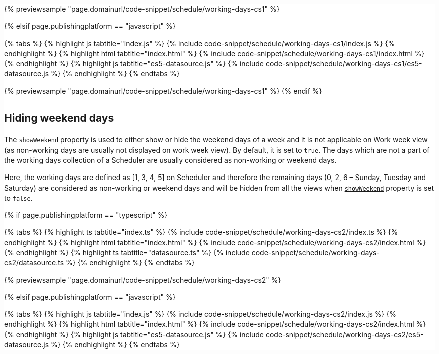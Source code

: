 {% previewsample "page.domainurl/code-snippet/schedule/working-days-cs1" %}

{% elsif page.publishingplatform == "javascript" %}

{% tabs %}
{% highlight js tabtitle="index.js" %}
{% include code-snippet/schedule/working-days-cs1/index.js %}
{% endhighlight %}
{% highlight html tabtitle="index.html" %}
{% include code-snippet/schedule/working-days-cs1/index.html %}
{% endhighlight %}
{% highlight js tabtitle="es5-datasource.js" %}
{% include code-snippet/schedule/working-days-cs1/es5-datasource.js %}
{% endhighlight %}
{% endtabs %}

{% previewsample "page.domainurl/code-snippet/schedule/working-days-cs1" %}
{% endif %}

## Hiding weekend days

The [`showWeekend`](https://ej2.syncfusion.com/documentation/api/schedule/views/#showweekend) property is used to either show or hide the weekend days of a week and it is not applicable on Work week view (as non-working days are usually not displayed on work week view). By default, it is set to `true`. The days which are not a part of the working days collection of a Scheduler are usually considered as non-working or weekend days.

Here, the working days are defined as [1, 3, 4, 5] on Scheduler and therefore the remaining days (0, 2, 6 – Sunday, Tuesday and Saturday) are considered as non-working or weekend days and will be hidden from all the views when [`showWeekend`](https://ej2.syncfusion.com/documentation/api/schedule/views/#showweekend) property is set to `false`.

{% if page.publishingplatform == "typescript" %}

 {% tabs %}
{% highlight ts tabtitle="index.ts" %}
{% include code-snippet/schedule/working-days-cs2/index.ts %}
{% endhighlight %}
{% highlight html tabtitle="index.html" %}
{% include code-snippet/schedule/working-days-cs2/index.html %}
{% endhighlight %}
{% highlight ts tabtitle="datasource.ts" %}
{% include code-snippet/schedule/working-days-cs2/datasource.ts %}
{% endhighlight %}
{% endtabs %}
        
{% previewsample "page.domainurl/code-snippet/schedule/working-days-cs2" %}

{% elsif page.publishingplatform == "javascript" %}

{% tabs %}
{% highlight js tabtitle="index.js" %}
{% include code-snippet/schedule/working-days-cs2/index.js %}
{% endhighlight %}
{% highlight html tabtitle="index.html" %}
{% include code-snippet/schedule/working-days-cs2/index.html %}
{% endhighlight %}
{% highlight js tabtitle="es5-datasource.js" %}
{% include code-snippet/schedule/working-days-cs2/es5-datasource.js %}
{% endhighlight %}
{% endtabs %}
